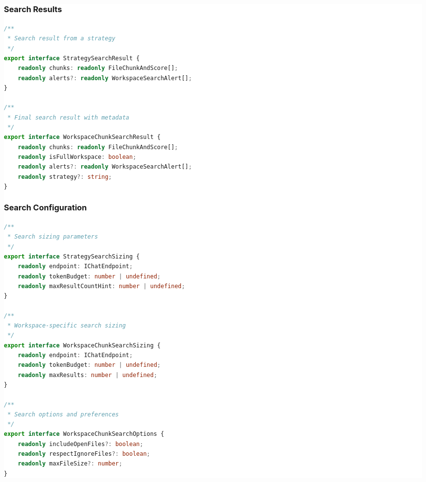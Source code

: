 ### Search Results

```typescript
/**
 * Search result from a strategy
 */
export interface StrategySearchResult {
    readonly chunks: readonly FileChunkAndScore[];
    readonly alerts?: readonly WorkspaceSearchAlert[];
}

/**
 * Final search result with metadata
 */
export interface WorkspaceChunkSearchResult {
    readonly chunks: readonly FileChunkAndScore[];
    readonly isFullWorkspace: boolean;
    readonly alerts?: readonly WorkspaceSearchAlert[];
    readonly strategy?: string;
}
```

### Search Configuration

```typescript
/**
 * Search sizing parameters
 */
export interface StrategySearchSizing {
    readonly endpoint: IChatEndpoint;
    readonly tokenBudget: number | undefined;
    readonly maxResultCountHint: number | undefined;
}

/**
 * Workspace-specific search sizing
 */
export interface WorkspaceChunkSearchSizing {
    readonly endpoint: IChatEndpoint;
    readonly tokenBudget: number | undefined;
    readonly maxResults: number | undefined;
}

/**
 * Search options and preferences
 */
export interface WorkspaceChunkSearchOptions {
    readonly includeOpenFiles?: boolean;
    readonly respectIgnoreFiles?: boolean;
    readonly maxFileSize?: number;
}
```
